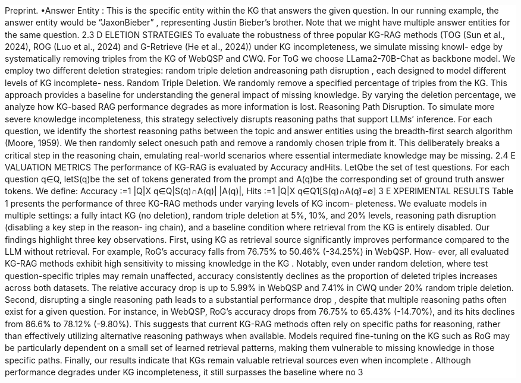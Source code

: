Preprint.
•Answer Entity : This is the specific entity within the KG that answers the given question. In our
running example, the answer entity would be “JaxonBieber” , representing Justin Bieber’s brother.
Note that we might have multiple answer entities for the same question.
2.3 D ELETION STRATEGIES
To evaluate the robustness of three popular KG-RAG methods (TOG (Sun et al., 2024), ROG (Luo
et al., 2024) and G-Retrieve (He et al., 2024)) under KG incompleteness, we simulate missing knowl-
edge by systematically removing triples from the KG of WebQSP and CWQ. For ToG we choose
LLama2-70B-Chat as backbone model. We employ two different deletion strategies: random triple
deletion andreasoning path disruption , each designed to model different levels of KG incomplete-
ness.
Random Triple Deletion. We randomly remove a specified percentage of triples from the KG.
This approach provides a baseline for understanding the general impact of missing knowledge. By
varying the deletion percentage, we analyze how KG-based RAG performance degrades as more
information is lost.
Reasoning Path Disruption. To simulate more severe knowledge incompleteness, this strategy
selectively disrupts reasoning paths that support LLMs’ inference. For each question, we identify
the shortest reasoning paths between the topic and answer entities using the breadth-first search
algorithm (Moore, 1959). We then randomly select onesuch path and remove a randomly chosen
triple from it. This deliberately breaks a critical step in the reasoning chain, emulating real-world
scenarios where essential intermediate knowledge may be missing.
2.4 E VALUATION METRICS
The performance of KG-RAG is evaluated by Accuracy andHits. LetQbe the set of test questions.
For each question q∈Q, letS(q)be the set of tokens generated from the prompt and A(q)be the
corresponding set of ground truth answer tokens. We define:
Accuracy :=1
|Q|X
q∈Q|S(q)∩A(q)|
|A(q)|, Hits :=1
|Q|X
q∈Q1[S(q)∩A(q)̸=∅]
3 E XPERIMENTAL RESULTS
Table 1 presents the performance of three KG-RAG methods under varying levels of KG incom-
pleteness. We evaluate models in multiple settings: a fully intact KG (no deletion), random triple
deletion at 5%, 10%, and 20% levels, reasoning path disruption (disabling a key step in the reason-
ing chain), and a baseline condition where retrieval from the KG is entirely disabled. Our findings
highlight three key observations.
First, using KG as retrieval source significantly improves performance compared to the LLM without
retrieval. For example, RoG’s accuracy falls from 76.75% to 50.46% (-34.25%) in WebQSP. How-
ever, all evaluated KG-RAG methods exhibit high sensitivity to missing knowledge in the KG .
Notably, even under random deletion, where test question-specific triples may remain unaffected,
accuracy consistently declines as the proportion of deleted triples increases across both datasets.
The relative accuracy drop is up to 5.99% in WebQSP and 7.41% in CWQ under 20% random triple
deletion.
Second, disrupting a single reasoning path leads to a substantial performance drop , despite that
multiple reasoning paths often exist for a given question. For instance, in WebQSP, RoG’s accuracy
drops from 76.75% to 65.43% (-14.70%), and its hits declines from 86.6% to 78.12% (-9.80%).
This suggests that current KG-RAG methods often rely on specific paths for reasoning, rather than
effectively utilizing alternative reasoning pathways when available. Models required fine-tuning on
the KG such as RoG may be particularly dependent on a small set of learned retrieval patterns,
making them vulnerable to missing knowledge in those specific paths.
Finally, our results indicate that KGs remain valuable retrieval sources even when incomplete .
Although performance degrades under KG incompleteness, it still surpasses the baseline where no
3
